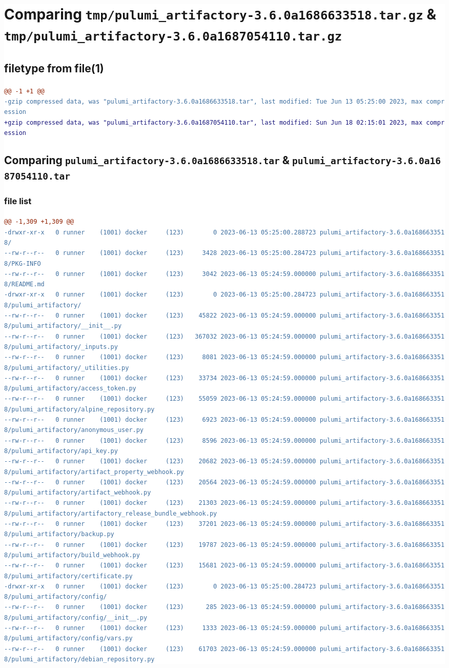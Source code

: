# Comparing `tmp/pulumi_artifactory-3.6.0a1686633518.tar.gz` & `tmp/pulumi_artifactory-3.6.0a1687054110.tar.gz`

## filetype from file(1)

```diff
@@ -1 +1 @@
-gzip compressed data, was "pulumi_artifactory-3.6.0a1686633518.tar", last modified: Tue Jun 13 05:25:00 2023, max compression
+gzip compressed data, was "pulumi_artifactory-3.6.0a1687054110.tar", last modified: Sun Jun 18 02:15:01 2023, max compression
```

## Comparing `pulumi_artifactory-3.6.0a1686633518.tar` & `pulumi_artifactory-3.6.0a1687054110.tar`

### file list

```diff
@@ -1,309 +1,309 @@
-drwxr-xr-x   0 runner    (1001) docker     (123)        0 2023-06-13 05:25:00.288723 pulumi_artifactory-3.6.0a1686633518/
--rw-r--r--   0 runner    (1001) docker     (123)     3428 2023-06-13 05:25:00.284723 pulumi_artifactory-3.6.0a1686633518/PKG-INFO
--rw-r--r--   0 runner    (1001) docker     (123)     3042 2023-06-13 05:24:59.000000 pulumi_artifactory-3.6.0a1686633518/README.md
-drwxr-xr-x   0 runner    (1001) docker     (123)        0 2023-06-13 05:25:00.284723 pulumi_artifactory-3.6.0a1686633518/pulumi_artifactory/
--rw-r--r--   0 runner    (1001) docker     (123)    45822 2023-06-13 05:24:59.000000 pulumi_artifactory-3.6.0a1686633518/pulumi_artifactory/__init__.py
--rw-r--r--   0 runner    (1001) docker     (123)   367032 2023-06-13 05:24:59.000000 pulumi_artifactory-3.6.0a1686633518/pulumi_artifactory/_inputs.py
--rw-r--r--   0 runner    (1001) docker     (123)     8081 2023-06-13 05:24:59.000000 pulumi_artifactory-3.6.0a1686633518/pulumi_artifactory/_utilities.py
--rw-r--r--   0 runner    (1001) docker     (123)    33734 2023-06-13 05:24:59.000000 pulumi_artifactory-3.6.0a1686633518/pulumi_artifactory/access_token.py
--rw-r--r--   0 runner    (1001) docker     (123)    55059 2023-06-13 05:24:59.000000 pulumi_artifactory-3.6.0a1686633518/pulumi_artifactory/alpine_repository.py
--rw-r--r--   0 runner    (1001) docker     (123)     6923 2023-06-13 05:24:59.000000 pulumi_artifactory-3.6.0a1686633518/pulumi_artifactory/anonymous_user.py
--rw-r--r--   0 runner    (1001) docker     (123)     8596 2023-06-13 05:24:59.000000 pulumi_artifactory-3.6.0a1686633518/pulumi_artifactory/api_key.py
--rw-r--r--   0 runner    (1001) docker     (123)    20682 2023-06-13 05:24:59.000000 pulumi_artifactory-3.6.0a1686633518/pulumi_artifactory/artifact_property_webhook.py
--rw-r--r--   0 runner    (1001) docker     (123)    20564 2023-06-13 05:24:59.000000 pulumi_artifactory-3.6.0a1686633518/pulumi_artifactory/artifact_webhook.py
--rw-r--r--   0 runner    (1001) docker     (123)    21303 2023-06-13 05:24:59.000000 pulumi_artifactory-3.6.0a1686633518/pulumi_artifactory/artifactory_release_bundle_webhook.py
--rw-r--r--   0 runner    (1001) docker     (123)    37201 2023-06-13 05:24:59.000000 pulumi_artifactory-3.6.0a1686633518/pulumi_artifactory/backup.py
--rw-r--r--   0 runner    (1001) docker     (123)    19787 2023-06-13 05:24:59.000000 pulumi_artifactory-3.6.0a1686633518/pulumi_artifactory/build_webhook.py
--rw-r--r--   0 runner    (1001) docker     (123)    15681 2023-06-13 05:24:59.000000 pulumi_artifactory-3.6.0a1686633518/pulumi_artifactory/certificate.py
-drwxr-xr-x   0 runner    (1001) docker     (123)        0 2023-06-13 05:25:00.284723 pulumi_artifactory-3.6.0a1686633518/pulumi_artifactory/config/
--rw-r--r--   0 runner    (1001) docker     (123)      285 2023-06-13 05:24:59.000000 pulumi_artifactory-3.6.0a1686633518/pulumi_artifactory/config/__init__.py
--rw-r--r--   0 runner    (1001) docker     (123)     1333 2023-06-13 05:24:59.000000 pulumi_artifactory-3.6.0a1686633518/pulumi_artifactory/config/vars.py
--rw-r--r--   0 runner    (1001) docker     (123)    61703 2023-06-13 05:24:59.000000 pulumi_artifactory-3.6.0a1686633518/pulumi_artifactory/debian_repository.py
```